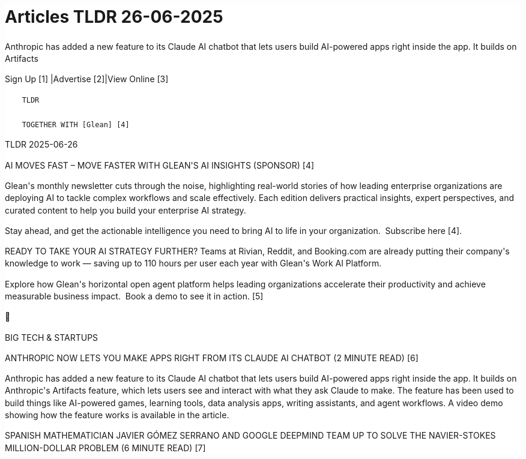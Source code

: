 # Articles TLDR 26-06-2025

Anthropic has added a new feature to its Claude AI chatbot that lets
users build AI-powered apps right inside the app. It builds on
Artifacts ‌ ‌ ‌ ‌ ‌ ‌ ‌ ‌ ‌ ‌ ‌ ‌ ‌ ‌ ‌ ‌ ‌ ‌ ‌ ‌ ‌ ‌ ‌ ‌ ‌ ‌  ‌ ‌ ‌ ‌ ‌ ‌ ‌ ‌ ‌ ‌ ‌ ‌ ‌ ‌ ‌ ‌ ‌ ‌ ‌ ‌ ‌ ‌ ‌ ‌ ‌ ‌ 


 Sign Up [1] |Advertise [2]|View Online [3] 

		TLDR 

		TOGETHER WITH [Glean] [4]

TLDR 2025-06-26

 AI MOVES FAST – MOVE FASTER WITH GLEAN'S AI INSIGHTS (SPONSOR) [4] 

 Glean's monthly newsletter cuts through the noise, highlighting
real-world stories of how leading enterprise organizations are
deploying AI to tackle complex workflows and scale effectively. Each
edition delivers practical insights, expert perspectives, and curated
content to help you build your enterprise AI strategy. 

Stay ahead, and get the actionable intelligence you need to bring AI
to life in your organization. 
Subscribe here [4]. 

READY TO TAKE YOUR AI STRATEGY FURTHER? Teams at Rivian, Reddit, and
Booking.com are already putting their company's knowledge to work —
saving up to 110 hours per user each year with Glean's Work AI
Platform.  

Explore how Glean's horizontal open agent platform helps leading
organizations accelerate their productivity and achieve measurable
business impact.  
Book a demo to see it in action. [5] 

📱 

BIG TECH & STARTUPS

 ANTHROPIC NOW LETS YOU MAKE APPS RIGHT FROM ITS CLAUDE AI CHATBOT (2
MINUTE READ) [6] 

 Anthropic has added a new feature to its Claude AI chatbot that lets
users build AI-powered apps right inside the app. It builds on
Anthropic's Artifacts feature, which lets users see and interact with
what they ask Claude to make. The feature has been used to build
things like AI-powered games, learning tools, data analysis apps,
writing assistants, and agent workflows. A video demo showing how the
feature works is available in the article. 

 SPANISH MATHEMATICIAN JAVIER GÓMEZ SERRANO AND GOOGLE DEEPMIND TEAM
UP TO SOLVE THE NAVIER-STOKES MILLION-DOLLAR PROBLEM (6 MINUTE READ)
[7] 

